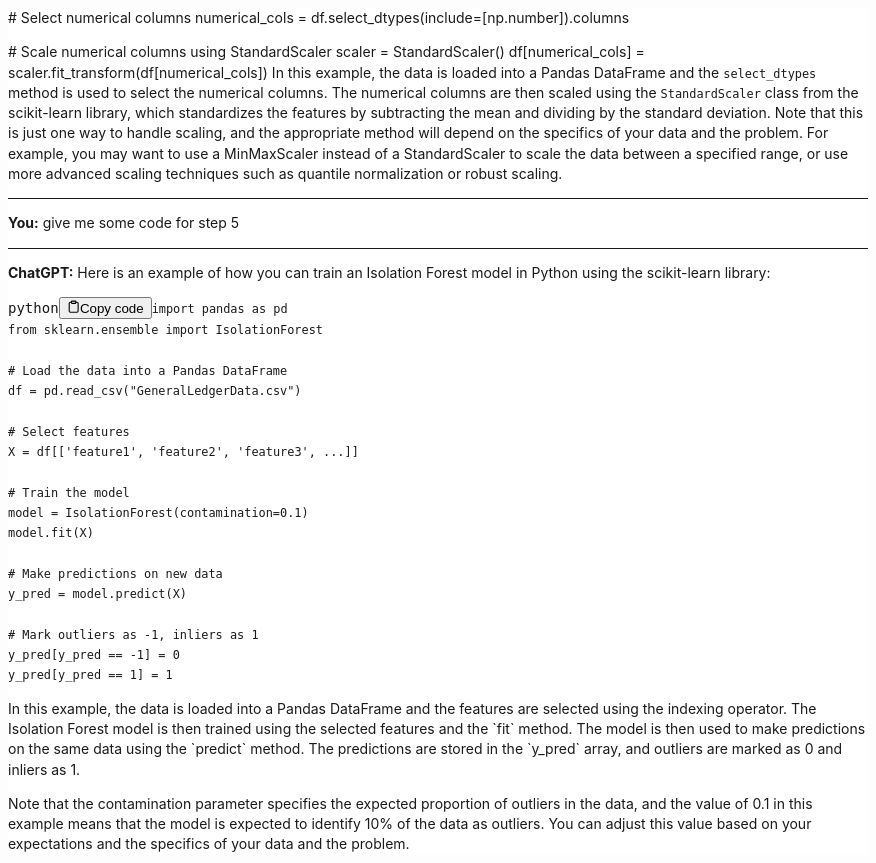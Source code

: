 <span class="hljs-comment"># Select numerical columns</span>
numerical_cols = df.select_dtypes(include=[np.number]).columns

<span class="hljs-comment"># Scale numerical columns using StandardScaler</span>
scaler = StandardScaler()
df[numerical_cols] = scaler.fit_transform(df[numerical_cols])
</code></pre>In this example, the data is loaded into a Pandas DataFrame and the `select_dtypes` method is used to select the numerical columns. The numerical columns are then scaled using the `StandardScaler` class from the scikit-learn library, which standardizes the features by subtracting the mean and dividing by the standard deviation.
Note that this is just one way to handle scaling, and the appropriate method will depend on the specifics of your data and the problem. For example, you may want to use a MinMaxScaler instead of a StandardScaler to scale the data between a specified range, or use more advanced scaling techniques such as quantile normalization or robust scaling.


 --------
**You:**
give me some code for step 5

 --------
**ChatGPT:**
Here is an example of how you can train an Isolation Forest model in Python using the scikit-learn library:
<pre><span class="">python</span><button class="flex ml-auto gap-2"><svg stroke="currentColor" fill="none" stroke-width="2" viewBox="0 0 24 24" stroke-linecap="round" stroke-linejoin="round" class="h-4 w-4" height="1em" width="1em" xmlns="http://www.w3.org/2000/svg"><path d="M16 4h2a2 2 0 0 1 2 2v14a2 2 0 0 1-2 2H6a2 2 0 0 1-2-2V6a2 2 0 0 1 2-2h2"></path><rect x="8" y="2" width="8" height="4" rx="1" ry="1"></rect></svg>Copy code</button><code class="!whitespace-pre hljs language-python"><span class="hljs-keyword">import</span> pandas <span class="hljs-keyword">as</span> pd
<span class="hljs-keyword">from</span> sklearn.ensemble <span class="hljs-keyword">import</span> IsolationForest

<span class="hljs-comment"># Load the data into a Pandas DataFrame</span>
df = pd.read_csv(<span class="hljs-string">"GeneralLedgerData.csv"</span>)

<span class="hljs-comment"># Select features</span>
X = df[[<span class="hljs-string">'feature1'</span>, <span class="hljs-string">'feature2'</span>, <span class="hljs-string">'feature3'</span>, ...]]

<span class="hljs-comment"># Train the model</span>
model = IsolationForest(contamination=<span class="hljs-number">0.1</span>)
model.fit(X)

<span class="hljs-comment"># Make predictions on new data</span>
y_pred = model.predict(X)

<span class="hljs-comment"># Mark outliers as -1, inliers as 1</span>
y_pred[y_pred == -<span class="hljs-number">1</span>] = <span class="hljs-number">0</span>
y_pred[y_pred == <span class="hljs-number">1</span>] = <span class="hljs-number">1</span>
</code></pre>In this example, the data is loaded into a Pandas DataFrame and the features are selected using the indexing operator. The Isolation Forest model is then trained using the selected features and the `fit` method. The model is then used to make predictions on the same data using the `predict` method. The predictions are stored in the `y_pred` array, and outliers are marked as 0 and inliers as 1.
Note that the contamination parameter specifies the expected proportion of outliers in the data, and the value of 0.1 in this example means that the model is expected to identify 10% of the data as outliers. You can adjust this value based on your expectations and the specifics of your data and the problem.
